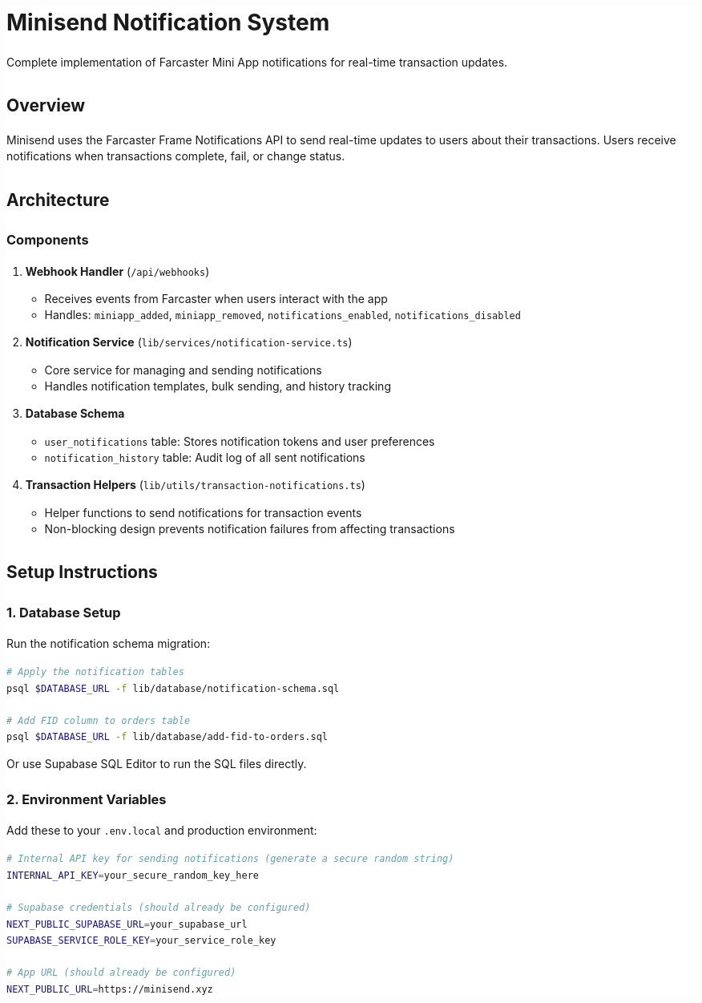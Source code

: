 # Minisend Notification System

Complete implementation of Farcaster Mini App notifications for real-time transaction updates.

## Overview

Minisend uses the Farcaster Frame Notifications API to send real-time updates to users about their transactions. Users receive notifications when transactions complete, fail, or change status.

## Architecture

### Components

1. **Webhook Handler** (`/api/webhooks`)
   - Receives events from Farcaster when users interact with the app
   - Handles: `miniapp_added`, `miniapp_removed`, `notifications_enabled`, `notifications_disabled`

2. **Notification Service** (`lib/services/notification-service.ts`)
   - Core service for managing and sending notifications
   - Handles notification templates, bulk sending, and history tracking

3. **Database Schema**
   - `user_notifications` table: Stores notification tokens and user preferences
   - `notification_history` table: Audit log of all sent notifications

4. **Transaction Helpers** (`lib/utils/transaction-notifications.ts`)
   - Helper functions to send notifications for transaction events
   - Non-blocking design prevents notification failures from affecting transactions

## Setup Instructions

### 1. Database Setup

Run the notification schema migration:

```bash
# Apply the notification tables
psql $DATABASE_URL -f lib/database/notification-schema.sql

# Add FID column to orders table
psql $DATABASE_URL -f lib/database/add-fid-to-orders.sql
```

Or use Supabase SQL Editor to run the SQL files directly.

### 2. Environment Variables

Add these to your `.env.local` and production environment:

```bash
# Internal API key for sending notifications (generate a secure random string)
INTERNAL_API_KEY=your_secure_random_key_here

# Supabase credentials (should already be configured)
NEXT_PUBLIC_SUPABASE_URL=your_supabase_url
SUPABASE_SERVICE_ROLE_KEY=your_service_role_key

# App URL (should already be configured)
NEXT_PUBLIC_URL=https://minisend.xyz
```
